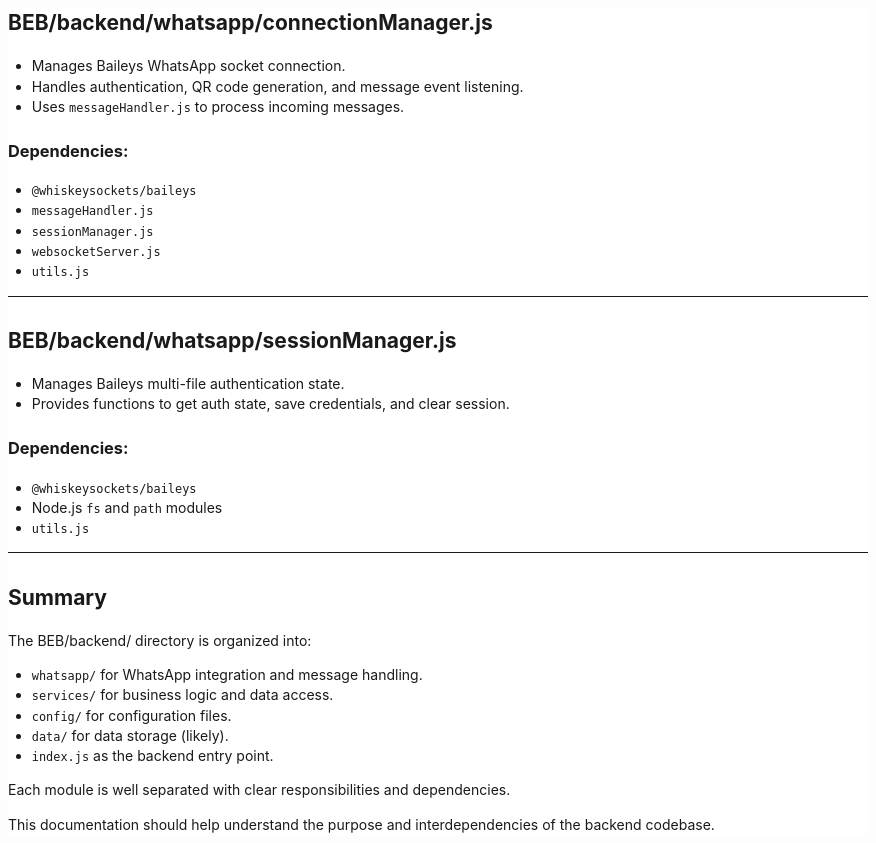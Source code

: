 
## BEB/backend/whatsapp/connectionManager.js
- Manages Baileys WhatsApp socket connection.
- Handles authentication, QR code generation, and message event listening.
- Uses `messageHandler.js` to process incoming messages.

### Dependencies:
- `@whiskeysockets/baileys`
- `messageHandler.js`
- `sessionManager.js`
- `websocketServer.js`
- `utils.js`

---

## BEB/backend/whatsapp/sessionManager.js
- Manages Baileys multi-file authentication state.
- Provides functions to get auth state, save credentials, and clear session.

### Dependencies:
- `@whiskeysockets/baileys`
- Node.js `fs` and `path` modules
- `utils.js`

---

## Summary
The BEB/backend/ directory is organized into:

- `whatsapp/` for WhatsApp integration and message handling.
- `services/` for business logic and data access.
- `config/` for configuration files.
- `data/` for data storage (likely).
- `index.js` as the backend entry point.

Each module is well separated with clear responsibilities and dependencies.

This documentation should help understand the purpose and interdependencies of the backend codebase.
